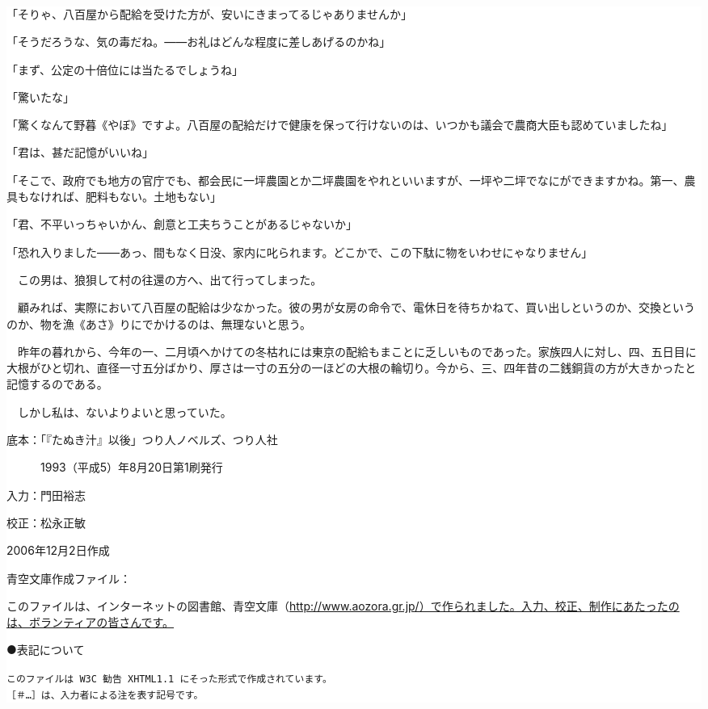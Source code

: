 「そりゃ、八百屋から配給を受けた方が、安いにきまってるじゃありませんか」

「そうだろうな、気の毒だね。――お礼はどんな程度に差しあげるのかね」

「まず、公定の十倍位には当たるでしょうね」

「驚いたな」

「驚くなんて野暮《やぼ》ですよ。八百屋の配給だけで健康を保って行けないのは、いつかも議会で農商大臣も認めていましたね」

「君は、甚だ記憶がいいね」

「そこで、政府でも地方の官庁でも、都会民に一坪農園とか二坪農園をやれといいますが、一坪や二坪でなにができますかね。第一、農具もなければ、肥料もない。土地もない」

「君、不平いっちゃいかん、創意と工夫ちうことがあるじゃないか」

「恐れ入りました――あっ、間もなく日没、家内に叱られます。どこかで、この下駄に物をいわせにゃなりません」

　この男は、狼狽して村の往還の方へ、出て行ってしまった。

　顧みれば、実際において八百屋の配給は少なかった。彼の男が女房の命令で、電休日を待ちかねて、買い出しというのか、交換というのか、物を漁《あさ》りにでかけるのは、無理ないと思う。

　昨年の暮れから、今年の一、二月頃へかけての冬枯れには東京の配給もまことに乏しいものであった。家族四人に対し、四、五日目に大根がひと切れ、直径一寸五分ばかり、厚さは一寸の五分の一ほどの大根の輪切り。今から、三、四年昔の二銭銅貨の方が大きかったと記憶するのである。

　しかし私は、ないよりよいと思っていた。













底本：「『たぬき汁』以後」つり人ノベルズ、つり人社


　　　1993（平成5）年8月20日第1刷発行

入力：門田裕志

校正：松永正敏

2006年12月2日作成

青空文庫作成ファイル：

このファイルは、インターネットの図書館、青空文庫（http://www.aozora.gr.jp/）で作られました。入力、校正、制作にあたったのは、ボランティアの皆さんです。











●表記について


	このファイルは W3C 勧告 XHTML1.1 にそった形式で作成されています。
	［＃…］は、入力者による注を表す記号です。